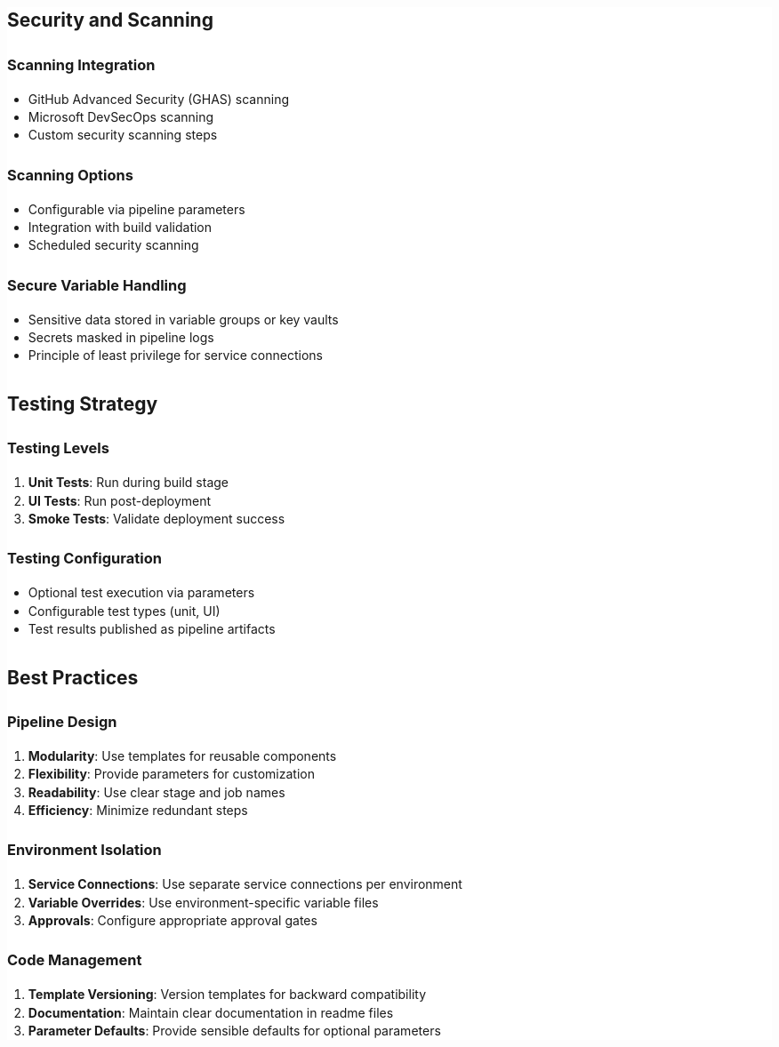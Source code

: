 ## Security and Scanning

### Scanning Integration
- GitHub Advanced Security (GHAS) scanning
- Microsoft DevSecOps scanning
- Custom security scanning steps

### Scanning Options
- Configurable via pipeline parameters
- Integration with build validation
- Scheduled security scanning

### Secure Variable Handling
- Sensitive data stored in variable groups or key vaults
- Secrets masked in pipeline logs
- Principle of least privilege for service connections

## Testing Strategy

### Testing Levels
1. **Unit Tests**: Run during build stage
2. **UI Tests**: Run post-deployment
3. **Smoke Tests**: Validate deployment success

### Testing Configuration
- Optional test execution via parameters
- Configurable test types (unit, UI)
- Test results published as pipeline artifacts

## Best Practices

### Pipeline Design
1. **Modularity**: Use templates for reusable components
2. **Flexibility**: Provide parameters for customization
3. **Readability**: Use clear stage and job names
4. **Efficiency**: Minimize redundant steps

### Environment Isolation
1. **Service Connections**: Use separate service connections per environment
2. **Variable Overrides**: Use environment-specific variable files
3. **Approvals**: Configure appropriate approval gates

### Code Management
1. **Template Versioning**: Version templates for backward compatibility
2. **Documentation**: Maintain clear documentation in readme files
3. **Parameter Defaults**: Provide sensible defaults for optional parameters
